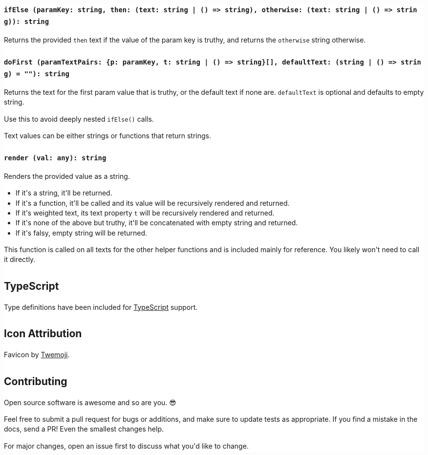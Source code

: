### `ifElse (paramKey: string, then: (text: string | () => string), otherwise: (text: string | () => string)): string`

Returns the provided `then` text if the value of the param key is truthy, and returns the `otherwise` string otherwise.

### `doFirst (paramTextPairs: {p: paramKey, t: string | () => string}[], defaultText: (string | () => string) = ""): string`

Returns the text for the first param value that is truthy, or the default text if none are. `defaultText` is optional and defaults to empty string.

Use this to avoid deeply nested `ifElse()` calls.

Text values can be either strings or functions that return strings.

### `render (val: any): string`

Renders the provided value as a string.

- If it's a string, it'll be returned.
- If it's a function, it'll be called and its value will be recursively rendered and returned.
- If it's weighted text, its text property `t` will be recursively rendered and returned.
- If it's none of the above but truthy, it'll be concatenated with empty string and returned.
- If it's falsy, empty string will be returned.

This function is called on all texts for the other helper functions and is included mainly for reference. You likely won't need to call it directly.

[lock:typescript]::🚫---------------------------------------

## TypeScript

Type definitions have been included for [TypeScript](https://www.typescriptlang.org/) support.

[/lock:typescript]::---------------------------------------🚫

[lock:icon]::🚫---------------------------------------

## Icon Attribution

Favicon by [Twemoji](https://github.com/twitter/twemoji).

[/lock:icon]::---------------------------------------🚫

[lock:contributing]::🚫---------------------------------------

## Contributing

Open source software is awesome and so are you. 😎

Feel free to submit a pull request for bugs or additions, and make sure to update tests as appropriate. If you find a mistake in the docs, send a PR! Even the smallest changes help.

For major changes, open an issue first to discuss what you'd like to change.
